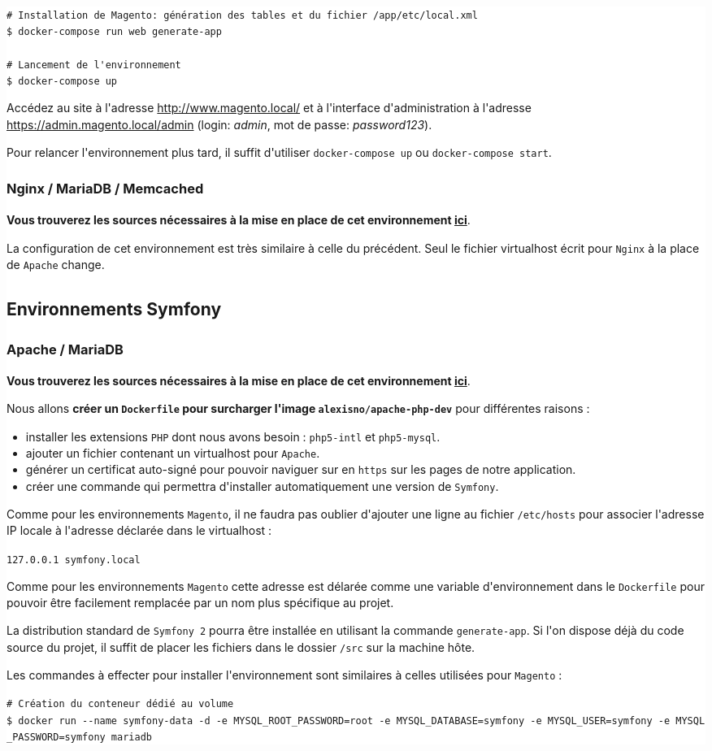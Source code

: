     # Installation de Magento: génération des tables et du fichier /app/etc/local.xml
    $ docker-compose run web generate-app

    # Lancement de l'environnement
    $ docker-compose up

Accédez au site à l'adresse http://www.magento.local/ et à l'interface d'administration à l'adresse https://admin.magento.local/admin (login: *admin*, mot de passe: *password123*).

Pour relancer l'environnement plus tard, il suffit d'utiliser `docker-compose up` ou `docker-compose start`.

### Nginx / MariaDB / Memcached
**Vous trouverez les sources nécessaires à la mise en place de cet environnement [ici](https://github.com/AlexisNo/docker-dev-env-examples/tree/master/magento/nginx-php_mariadb_memcached)**.

La configuration de cet environnement est très similaire à celle du précédent. Seul le fichier virtualhost écrit pour `Nginx` à la place de `Apache` change.


## Environnements Symfony

### Apache / MariaDB
**Vous trouverez les sources nécessaires à la mise en place de cet environnement [ici](https://github.com/AlexisNo/docker-dev-env-examples/tree/master/symfony/apache-php-mariadb)**.

Nous allons **créer un `Dockerfile` pour surcharger l'image `alexisno/apache-php-dev`** pour différentes raisons :

* installer les extensions `PHP` dont nous avons besoin : `php5-intl` et `php5-mysql`.
* ajouter un fichier contenant un virtualhost pour `Apache`.
* générer un certificat auto-signé pour pouvoir naviguer sur en `https` sur les pages de notre application.
* créer une commande qui permettra d'installer automatiquement une version de `Symfony`.

Comme pour les environnements `Magento`, il ne faudra pas oublier d'ajouter une ligne au fichier `/etc/hosts` pour associer l'adresse IP locale à l'adresse déclarée dans le virtualhost :

<pre><code class="bash">127.0.0.1 symfony.local</code></pre>

Comme pour les environnements `Magento` cette adresse est délarée comme une variable d'environnement dans le `Dockerfile` pour pouvoir être facilement remplacée par un nom plus spécifique au projet.

La distribution standard de `Symfony 2` pourra être installée en utilisant la commande `generate-app`. Si l'on dispose déjà du code source du projet, il suffit de placer les fichiers dans le dossier `/src` sur la machine hôte.

Les commandes à effecter pour installer l'environnement sont similaires à celles utilisées pour `Magento` :

    # Création du conteneur dédié au volume
    $ docker run --name symfony-data -d -e MYSQL_ROOT_PASSWORD=root -e MYSQL_DATABASE=symfony -e MYSQL_USER=symfony -e MYSQL_PASSWORD=symfony mariadb
